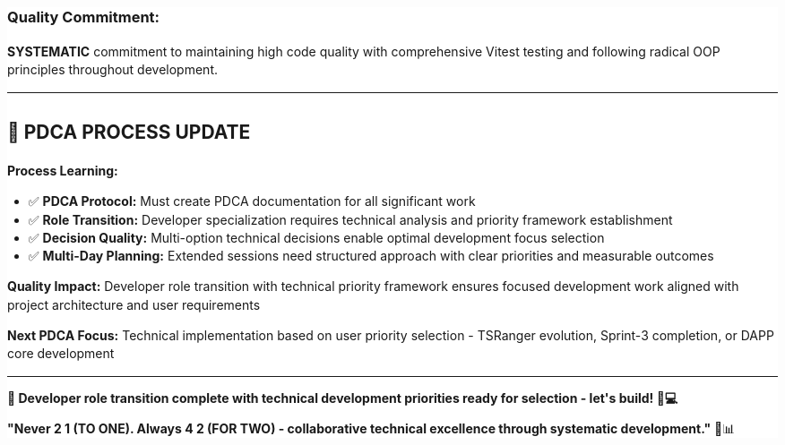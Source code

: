 ### **Quality Commitment:**
**SYSTEMATIC** commitment to maintaining high code quality with comprehensive Vitest testing and following radical OOP principles throughout development.

---
## **🎯 PDCA PROCESS UPDATE**

**Process Learning:**
- ✅ **PDCA Protocol:** Must create PDCA documentation for all significant work
- ✅ **Role Transition:** Developer specialization requires technical analysis and priority framework establishment  
- ✅ **Decision Quality:** Multi-option technical decisions enable optimal development focus selection
- ✅ **Multi-Day Planning:** Extended sessions need structured approach with clear priorities and measurable outcomes

**Quality Impact:** Developer role transition with technical priority framework ensures focused development work aligned with project architecture and user requirements

**Next PDCA Focus:** Technical implementation based on user priority selection - TSRanger evolution, Sprint-3 completion, or DAPP core development

---

**🎯 Developer role transition complete with technical development priorities ready for selection - let's build! 🚀💻**

**"Never 2 1 (TO ONE). Always 4 2 (FOR TWO) - collaborative technical excellence through systematic development."** 🔧📊